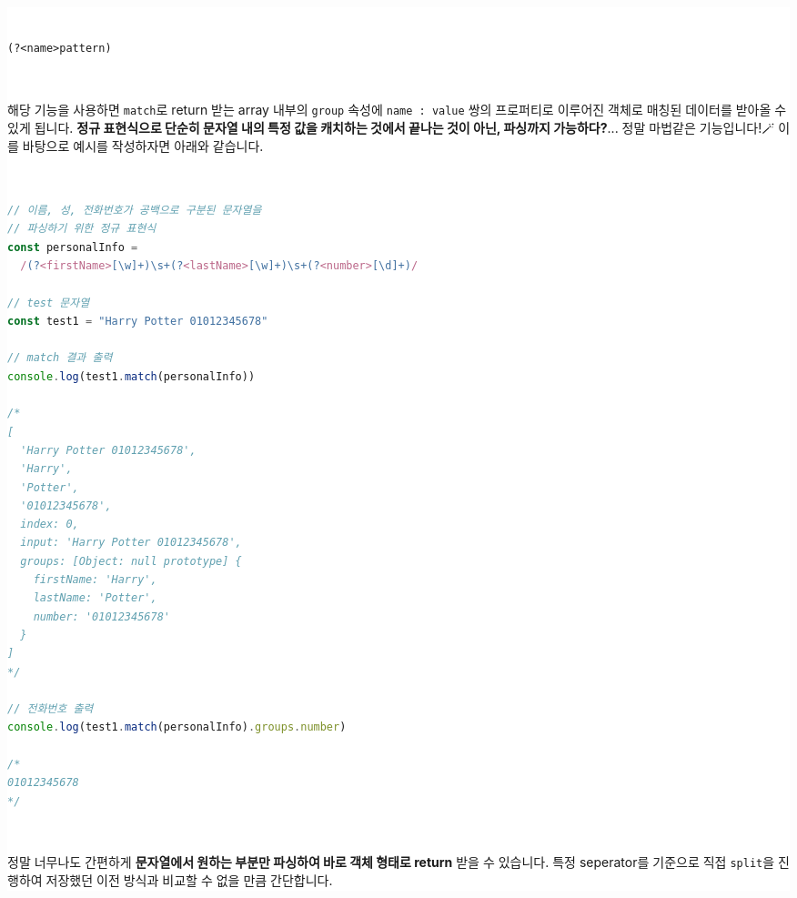 <br/>

```
(?<name>pattern)
```

<br/>

해당 기능을 사용하면 `match`로 return 받는 array 내부의 `group` 속성에 `name : value` 쌍의 프로퍼티로 이루어진 객체로 매칭된 데이터를 받아올 수 있게 됩니다. **정규 표현식으로 단순히 문자열 내의 특정 값을 캐치하는 것에서 끝나는 것이 아닌, 파싱까지 가능하다?**... 정말 마법같은 기능입니다!🪄 이를 바탕으로 예시를 작성하자면 아래와 같습니다.

<br/>

```js
// 이름, 성, 전화번호가 공백으로 구분된 문자열을
// 파싱하기 위한 정규 표현식
const personalInfo =
  /(?<firstName>[\w]+)\s+(?<lastName>[\w]+)\s+(?<number>[\d]+)/

// test 문자열
const test1 = "Harry Potter 01012345678"

// match 결과 출력
console.log(test1.match(personalInfo))

/*
[
  'Harry Potter 01012345678',
  'Harry',
  'Potter',
  '01012345678',
  index: 0,
  input: 'Harry Potter 01012345678',
  groups: [Object: null prototype] {
    firstName: 'Harry',
    lastName: 'Potter',
    number: '01012345678'
  }
]
*/

// 전화번호 출력
console.log(test1.match(personalInfo).groups.number)

/*
01012345678
*/
```

<br/>

정말 너무나도 간편하게 **문자열에서 원하는 부분만 파싱하여 바로 객체 형태로 return** 받을 수 있습니다. 특정 seperator를 기준으로 직접 `split`을 진행하여 저장했던 이전 방식과 비교할 수 없을 만큼 간단합니다.
